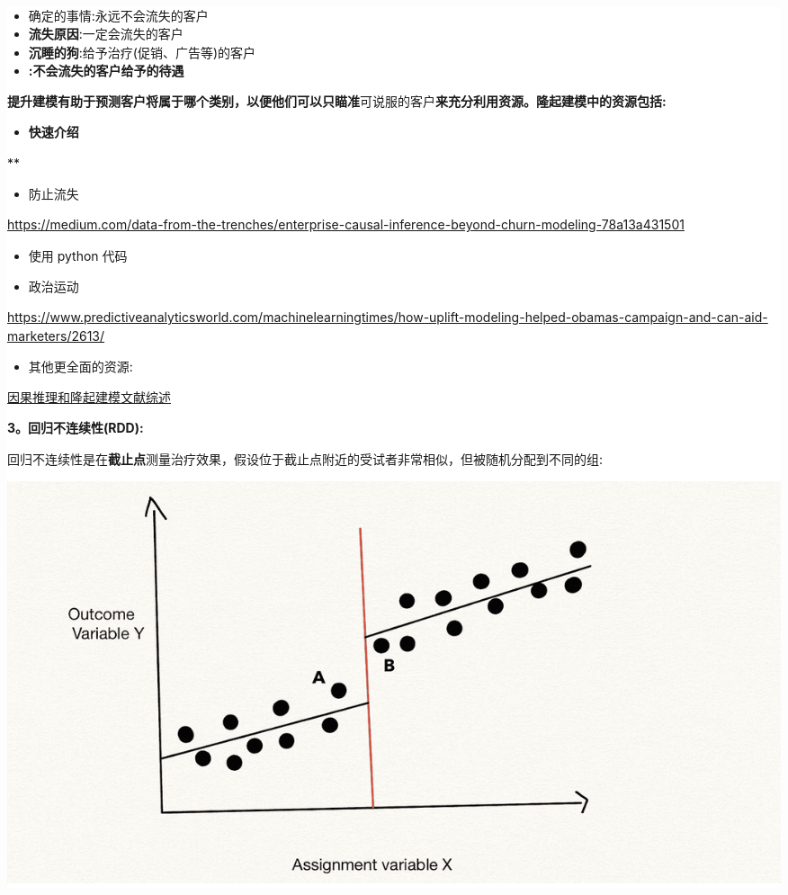 *   确定的事情:永远不会流失的客户
*   **流失原因**:一定会流失的客户
*   **沉睡的狗**:给予治疗(促销、广告等)的客户
*   **:不会流失的客户给予的待遇**

**提升建模有助于预测客户将属于哪个类别，以便他们可以只瞄准**可说服的客户**来充分利用资源。隆起建模中的资源包括:**

*   **快速介绍**

**</a-quick-uplift-modeling-introduction-6e14de32bfe0>  

*   防止流失

<https://medium.com/data-from-the-trenches/enterprise-causal-inference-beyond-churn-modeling-78a13a431501>  

*   使用 python 代码

</uplift-modeling-e38f96b1ef60>  

*   政治运动

<https://www.predictiveanalyticsworld.com/machinelearningtimes/how-uplift-modeling-helped-obamas-campaign-and-can-aid-marketers/2613/>  

*   其他更全面的资源:

[因果推理和隆起建模文献综述](http://proceedings.mlr.press/v67/gutierrez17a/gutierrez17a.pdf)

  

**3。回归不连续性(RDD):**

回归不连续性是在**截止点**测量治疗效果，假设位于截止点附近的受试者非常相似，但被随机分配到不同的组:

![](img/410c6a098354b591e79bebd16505218e.png)
